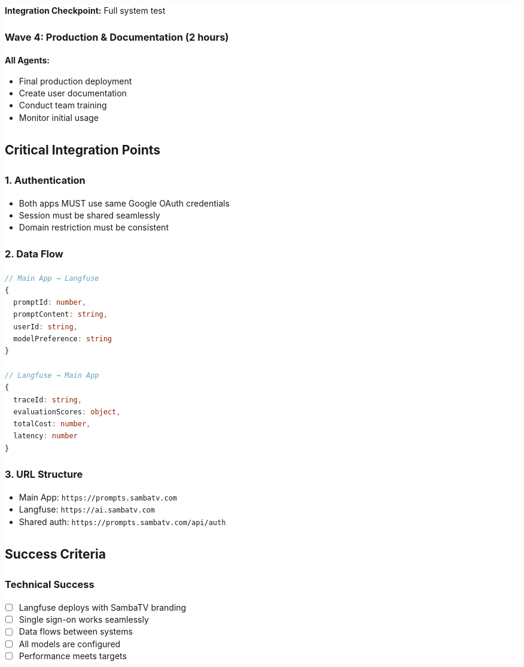 **Integration Checkpoint:** Full system test

### Wave 4: Production & Documentation (2 hours)
**All Agents:**
- Final production deployment
- Create user documentation
- Conduct team training
- Monitor initial usage

## Critical Integration Points

### 1. Authentication
- Both apps MUST use same Google OAuth credentials
- Session must be shared seamlessly
- Domain restriction must be consistent

### 2. Data Flow
```typescript
// Main App → Langfuse
{
  promptId: number,
  promptContent: string,
  userId: string,
  modelPreference: string
}

// Langfuse → Main App
{
  traceId: string,
  evaluationScores: object,
  totalCost: number,
  latency: number
}
```

### 3. URL Structure
- Main App: `https://prompts.sambatv.com`
- Langfuse: `https://ai.sambatv.com`
- Shared auth: `https://prompts.sambatv.com/api/auth`

## Success Criteria

### Technical Success
- [ ] Langfuse deploys with SambaTV branding
- [ ] Single sign-on works seamlessly
- [ ] Data flows between systems
- [ ] All models are configured
- [ ] Performance meets targets
